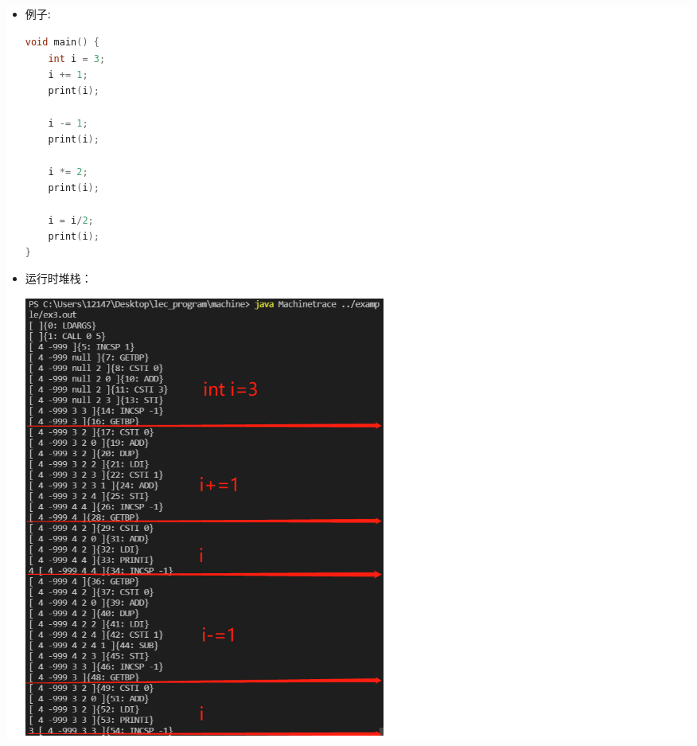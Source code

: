 - 例子:

  ```c
  void main() {
      int i = 3;
      i += 1;
      print(i);
  
      i -= 1;
      print(i);
  
      i *= 2;
      print(i);
  
      i = i/2;
      print(i);
  }
  ```

- 运行时堆栈：

  <img src="assets\image-20210628181631321.png" alt="image-20210628181631321" style="zoom: 67%;" />
  